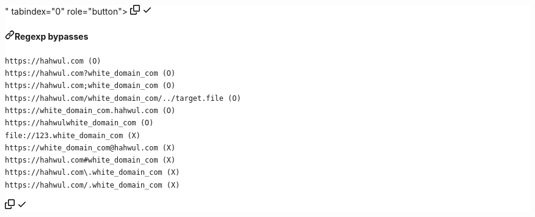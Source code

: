 " tabindex="0" role="button">
      <svg aria-hidden="true" height="16" viewBox="0 0 16 16" version="1.1" width="16" data-view-component="true" class="octicon octicon-copy js-clipboard-copy-icon m-2">
    <path fill-rule="evenodd" d="M0 6.75C0 5.784.784 5 1.75 5h1.5a.75.75 0 010 1.5h-1.5a.25.25 0 00-.25.25v7.5c0 .138.112.25.25.25h7.5a.25.25 0 00.25-.25v-1.5a.75.75 0 011.5 0v1.5A1.75 1.75 0 019.25 16h-7.5A1.75 1.75 0 010 14.25v-7.5z"></path><path fill-rule="evenodd" d="M5 1.75C5 .784 5.784 0 6.75 0h7.5C15.216 0 16 .784 16 1.75v7.5A1.75 1.75 0 0114.25 11h-7.5A1.75 1.75 0 015 9.25v-7.5zm1.75-.25a.25.25 0 00-.25.25v7.5c0 .138.112.25.25.25h7.5a.25.25 0 00.25-.25v-7.5a.25.25 0 00-.25-.25h-7.5z"></path>
</svg>
      <svg aria-hidden="true" height="16" viewBox="0 0 16 16" version="1.1" width="16" data-view-component="true" class="octicon octicon-check js-clipboard-check-icon color-text-success d-none m-2">
    <path fill-rule="evenodd" d="M13.78 4.22a.75.75 0 010 1.06l-7.25 7.25a.75.75 0 01-1.06 0L2.22 9.28a.75.75 0 011.06-1.06L6 10.94l6.72-6.72a.75.75 0 011.06 0z"></path>
</svg>
    </clipboard-copy>
  </div></div>
<h4 dir="auto"><a id="user-content-regexp-bypasses" class="anchor" aria-hidden="true" href="#regexp-bypasses"><svg class="octicon octicon-link" viewBox="0 0 16 16" version="1.1" width="16" height="16" aria-hidden="true"><path fill-rule="evenodd" d="M7.775 3.275a.75.75 0 001.06 1.06l1.25-1.25a2 2 0 112.83 2.83l-2.5 2.5a2 2 0 01-2.83 0 .75.75 0 00-1.06 1.06 3.5 3.5 0 004.95 0l2.5-2.5a3.5 3.5 0 00-4.95-4.95l-1.25 1.25zm-4.69 9.64a2 2 0 010-2.83l2.5-2.5a2 2 0 012.83 0 .75.75 0 001.06-1.06 3.5 3.5 0 00-4.95 0l-2.5 2.5a3.5 3.5 0 004.95 4.95l1.25-1.25a.75.75 0 00-1.06-1.06l-1.25 1.25a2 2 0 01-2.83 0z"></path></svg></a>Regexp bypasses</h4>
<div class="snippet-clipboard-content position-relative overflow-auto"><pre><code>https://hahwul.com (O)
https://hahwul.com?white_domain_com (O)
https://hahwul.com;white_domain_com (O)
https://hahwul.com/white_domain_com/../target.file (O)
https://white_domain_com.hahwul.com (O)
https://hahwulwhite_domain_com (O)
file://123.white_domain_com (X) 
https://white_domain_com@hahwul.com (X)
https://hahwul.com#white_domain_com (X)
https://hahwul.com\.white_domain_com (X)
https://hahwul.com/.white_domain_com (X)
</code></pre><div class="zeroclipboard-container position-absolute right-0 top-0">
    <clipboard-copy aria-label="Copy" class="ClipboardButton btn js-clipboard-copy m-2 p-0 tooltipped-no-delay" data-copy-feedback="Copied!" data-tooltip-direction="w" value="https://hahwul.com (O)
https://hahwul.com?white_domain_com (O)
https://hahwul.com;white_domain_com (O)
https://hahwul.com/white_domain_com/../target.file (O)
https://white_domain_com.hahwul.com (O)
https://hahwulwhite_domain_com (O)
file://123.white_domain_com (X) 
https://white_domain_com@hahwul.com (X)
https://hahwul.com#white_domain_com (X)
https://hahwul.com\.white_domain_com (X)
https://hahwul.com/.white_domain_com (X)
" tabindex="0" role="button">
      <svg aria-hidden="true" height="16" viewBox="0 0 16 16" version="1.1" width="16" data-view-component="true" class="octicon octicon-copy js-clipboard-copy-icon m-2">
    <path fill-rule="evenodd" d="M0 6.75C0 5.784.784 5 1.75 5h1.5a.75.75 0 010 1.5h-1.5a.25.25 0 00-.25.25v7.5c0 .138.112.25.25.25h7.5a.25.25 0 00.25-.25v-1.5a.75.75 0 011.5 0v1.5A1.75 1.75 0 019.25 16h-7.5A1.75 1.75 0 010 14.25v-7.5z"></path><path fill-rule="evenodd" d="M5 1.75C5 .784 5.784 0 6.75 0h7.5C15.216 0 16 .784 16 1.75v7.5A1.75 1.75 0 0114.25 11h-7.5A1.75 1.75 0 015 9.25v-7.5zm1.75-.25a.25.25 0 00-.25.25v7.5c0 .138.112.25.25.25h7.5a.25.25 0 00.25-.25v-7.5a.25.25 0 00-.25-.25h-7.5z"></path>
</svg>
      <svg aria-hidden="true" height="16" viewBox="0 0 16 16" version="1.1" width="16" data-view-component="true" class="octicon octicon-check js-clipboard-check-icon color-text-success d-none m-2">
    <path fill-rule="evenodd" d="M13.78 4.22a.75.75 0 010 1.06l-7.25 7.25a.75.75 0 01-1.06 0L2.22 9.28a.75.75 0 011.06-1.06L6 10.94l6.72-6.72a.75.75 0 011.06 0z"></path>
</svg>